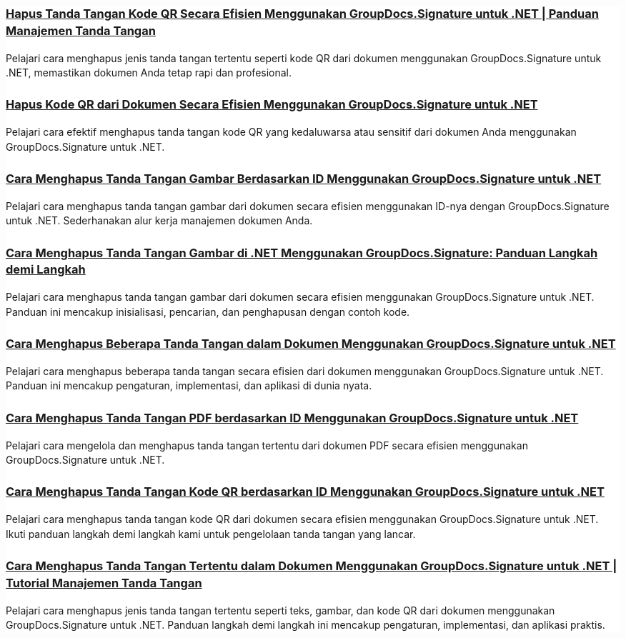 ### [Hapus Tanda Tangan Kode QR Secara Efisien Menggunakan GroupDocs.Signature untuk .NET | Panduan Manajemen Tanda Tangan](./delete-qr-code-signatures-groupdocs-signature-dotnet/)
Pelajari cara menghapus jenis tanda tangan tertentu seperti kode QR dari dokumen menggunakan GroupDocs.Signature untuk .NET, memastikan dokumen Anda tetap rapi dan profesional.

### [Hapus Kode QR dari Dokumen Secara Efisien Menggunakan GroupDocs.Signature untuk .NET](./delete-qr-codes-groupdocs-signature-net/)
Pelajari cara efektif menghapus tanda tangan kode QR yang kedaluwarsa atau sensitif dari dokumen Anda menggunakan GroupDocs.Signature untuk .NET.

### [Cara Menghapus Tanda Tangan Gambar Berdasarkan ID Menggunakan GroupDocs.Signature untuk .NET](./delete-image-signatures-by-id-groupdocs-signature-dotnet/)
Pelajari cara menghapus tanda tangan gambar dari dokumen secara efisien menggunakan ID-nya dengan GroupDocs.Signature untuk .NET. Sederhanakan alur kerja manajemen dokumen Anda.

### [Cara Menghapus Tanda Tangan Gambar di .NET Menggunakan GroupDocs.Signature: Panduan Langkah demi Langkah](./delete-image-signatures-groupdocs-net/)
Pelajari cara menghapus tanda tangan gambar dari dokumen secara efisien menggunakan GroupDocs.Signature untuk .NET. Panduan ini mencakup inisialisasi, pencarian, dan penghapusan dengan contoh kode.

### [Cara Menghapus Beberapa Tanda Tangan dalam Dokumen Menggunakan GroupDocs.Signature untuk .NET](./delete-multiple-signatures-groupdocs-dotnet/)
Pelajari cara menghapus beberapa tanda tangan secara efisien dari dokumen menggunakan GroupDocs.Signature untuk .NET. Panduan ini mencakup pengaturan, implementasi, dan aplikasi di dunia nyata.

### [Cara Menghapus Tanda Tangan PDF berdasarkan ID Menggunakan GroupDocs.Signature untuk .NET](./delete-pdf-signatures-id-groupdocs-signature-net/)
Pelajari cara mengelola dan menghapus tanda tangan tertentu dari dokumen PDF secara efisien menggunakan GroupDocs.Signature untuk .NET.

### [Cara Menghapus Tanda Tangan Kode QR berdasarkan ID Menggunakan GroupDocs.Signature untuk .NET](./groupdocs-signature-net-delete-qr-code-signatures/)
Pelajari cara menghapus tanda tangan kode QR dari dokumen secara efisien menggunakan GroupDocs.Signature untuk .NET. Ikuti panduan langkah demi langkah kami untuk pengelolaan tanda tangan yang lancar.

### [Cara Menghapus Tanda Tangan Tertentu dalam Dokumen Menggunakan GroupDocs.Signature untuk .NET | Tutorial Manajemen Tanda Tangan](./delete-specific-signatures-groupdocs-dotnet/)
Pelajari cara menghapus jenis tanda tangan tertentu seperti teks, gambar, dan kode QR dari dokumen menggunakan GroupDocs.Signature untuk .NET. Panduan langkah demi langkah ini mencakup pengaturan, implementasi, dan aplikasi praktis.
